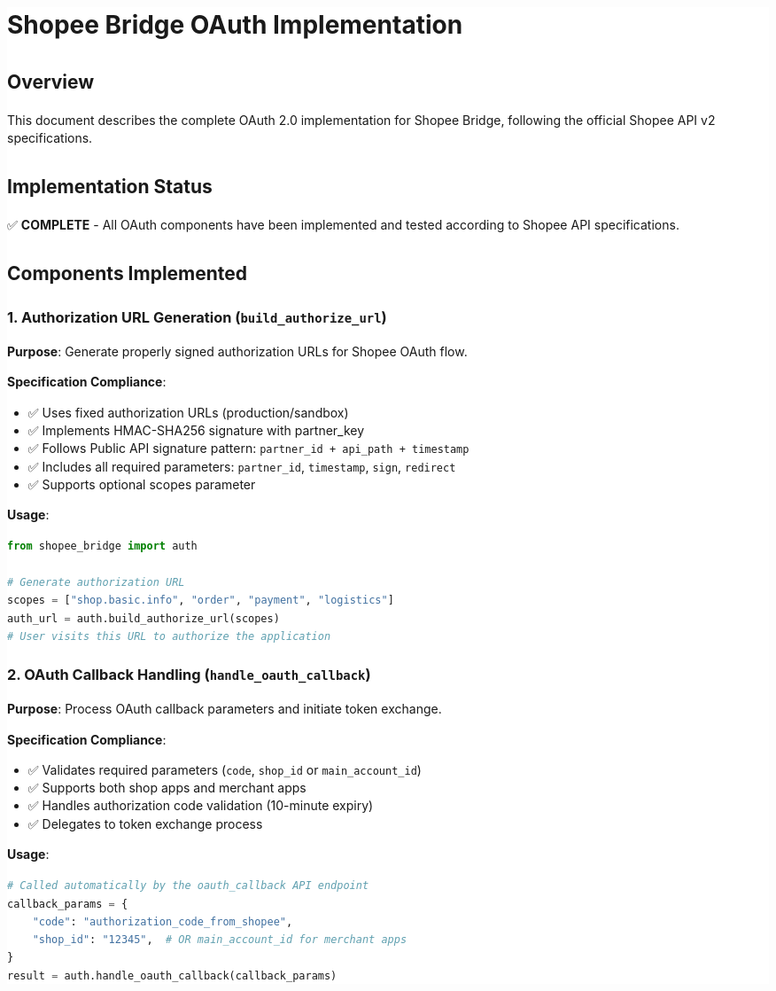 # Shopee Bridge OAuth Implementation

## Overview

This document describes the complete OAuth 2.0 implementation for Shopee Bridge, following the official Shopee API v2 specifications.

## Implementation Status

✅ **COMPLETE** - All OAuth components have been implemented and tested according to Shopee API specifications.

## Components Implemented

### 1. Authorization URL Generation (`build_authorize_url`)

**Purpose**: Generate properly signed authorization URLs for Shopee OAuth flow.

**Specification Compliance**:
- ✅ Uses fixed authorization URLs (production/sandbox)
- ✅ Implements HMAC-SHA256 signature with partner_key
- ✅ Follows Public API signature pattern: `partner_id + api_path + timestamp`
- ✅ Includes all required parameters: `partner_id`, `timestamp`, `sign`, `redirect`
- ✅ Supports optional scopes parameter

**Usage**:
```python
from shopee_bridge import auth

# Generate authorization URL
scopes = ["shop.basic.info", "order", "payment", "logistics"]
auth_url = auth.build_authorize_url(scopes)
# User visits this URL to authorize the application
```

### 2. OAuth Callback Handling (`handle_oauth_callback`)

**Purpose**: Process OAuth callback parameters and initiate token exchange.

**Specification Compliance**:
- ✅ Validates required parameters (`code`, `shop_id` or `main_account_id`)
- ✅ Supports both shop apps and merchant apps
- ✅ Handles authorization code validation (10-minute expiry)
- ✅ Delegates to token exchange process

**Usage**:
```python
# Called automatically by the oauth_callback API endpoint
callback_params = {
    "code": "authorization_code_from_shopee",
    "shop_id": "12345",  # OR main_account_id for merchant apps
}
result = auth.handle_oauth_callback(callback_params)
```
